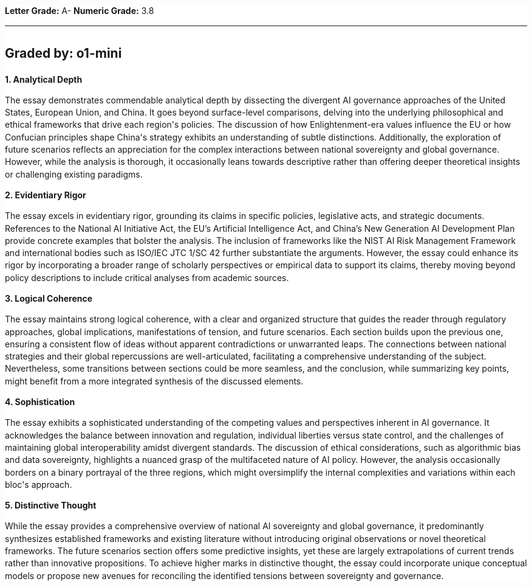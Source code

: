 **Letter Grade:** A-
**Numeric Grade:** 3.8

---

## Graded by: o1-mini

**1. Analytical Depth**

The essay demonstrates commendable analytical depth by dissecting the divergent AI governance approaches of the United States, European Union, and China. It goes beyond surface-level comparisons, delving into the underlying philosophical and ethical frameworks that drive each region's policies. The discussion of how Enlightenment-era values influence the EU or how Confucian principles shape China's strategy exhibits an understanding of subtle distinctions. Additionally, the exploration of future scenarios reflects an appreciation for the complex interactions between national sovereignty and global governance. However, while the analysis is thorough, it occasionally leans towards descriptive rather than offering deeper theoretical insights or challenging existing paradigms.

**2. Evidentiary Rigor**

The essay excels in evidentiary rigor, grounding its claims in specific policies, legislative acts, and strategic documents. References to the National AI Initiative Act, the EU’s Artificial Intelligence Act, and China’s New Generation AI Development Plan provide concrete examples that bolster the analysis. The inclusion of frameworks like the NIST AI Risk Management Framework and international bodies such as ISO/IEC JTC 1/SC 42 further substantiate the arguments. However, the essay could enhance its rigor by incorporating a broader range of scholarly perspectives or empirical data to support its claims, thereby moving beyond policy descriptions to include critical analyses from academic sources.

**3. Logical Coherence**

The essay maintains strong logical coherence, with a clear and organized structure that guides the reader through regulatory approaches, global implications, manifestations of tension, and future scenarios. Each section builds upon the previous one, ensuring a consistent flow of ideas without apparent contradictions or unwarranted leaps. The connections between national strategies and their global repercussions are well-articulated, facilitating a comprehensive understanding of the subject. Nevertheless, some transitions between sections could be more seamless, and the conclusion, while summarizing key points, might benefit from a more integrated synthesis of the discussed elements.

**4. Sophistication**

The essay exhibits a sophisticated understanding of the competing values and perspectives inherent in AI governance. It acknowledges the balance between innovation and regulation, individual liberties versus state control, and the challenges of maintaining global interoperability amidst divergent standards. The discussion of ethical considerations, such as algorithmic bias and data sovereignty, highlights a nuanced grasp of the multifaceted nature of AI policy. However, the analysis occasionally borders on a binary portrayal of the three regions, which might oversimplify the internal complexities and variations within each bloc's approach.

**5. Distinctive Thought**

While the essay provides a comprehensive overview of national AI sovereignty and global governance, it predominantly synthesizes established frameworks and existing literature without introducing original observations or novel theoretical frameworks. The future scenarios section offers some predictive insights, yet these are largely extrapolations of current trends rather than innovative propositions. To achieve higher marks in distinctive thought, the essay could incorporate unique conceptual models or propose new avenues for reconciling the identified tensions between sovereignty and governance.
